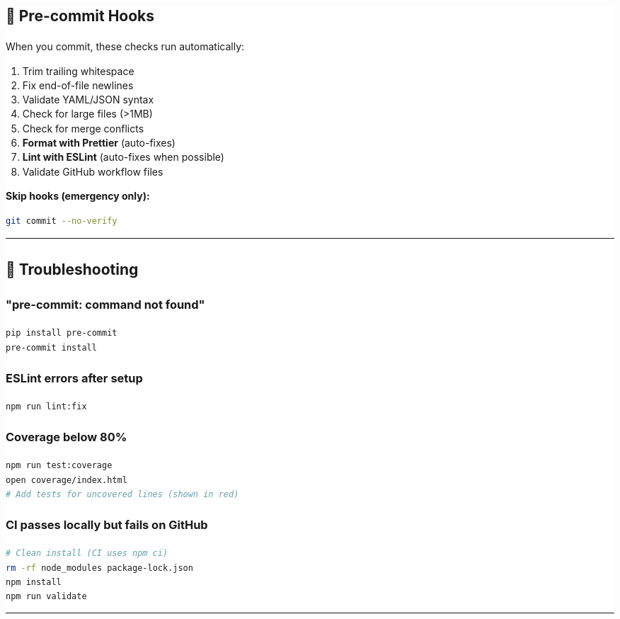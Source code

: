 ## 🎯 Pre-commit Hooks

When you commit, these checks run automatically:

1. Trim trailing whitespace
2. Fix end-of-file newlines
3. Validate YAML/JSON syntax
4. Check for large files (>1MB)
5. Check for merge conflicts
6. **Format with Prettier** (auto-fixes)
7. **Lint with ESLint** (auto-fixes when possible)
8. Validate GitHub workflow files

**Skip hooks (emergency only):**

```bash
git commit --no-verify
```

---

## 🐛 Troubleshooting

### "pre-commit: command not found"

```bash
pip install pre-commit
pre-commit install
```

### ESLint errors after setup

```bash
npm run lint:fix
```

### Coverage below 80%

```bash
npm run test:coverage
open coverage/index.html
# Add tests for uncovered lines (shown in red)
```

### CI passes locally but fails on GitHub

```bash
# Clean install (CI uses npm ci)
rm -rf node_modules package-lock.json
npm install
npm run validate
```

---
